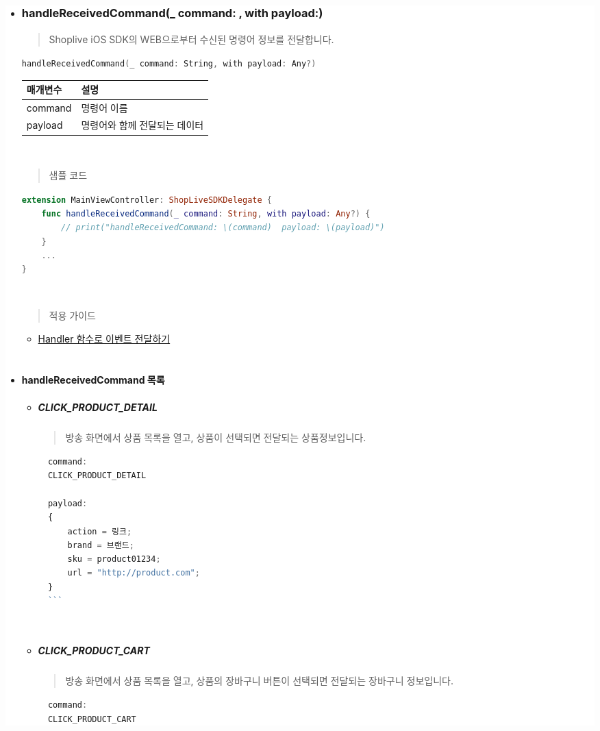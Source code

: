 - ### handleReceivedCommand(_ command: , with payload:)
    > Shoplive iOS SDK의 WEB으로부터 수신된 명령어 정보를 전달합니다.

    ```swift
    handleReceivedCommand(_ command: String, with payload: Any?)
    ```

    | 매개변수 | 설명 |
    | ---------- | --- |
    | command | 명령어 이름 |
    | payload | 명령어와 함께 전달되는 데이터 |

    <br>

    > 샘플 코드
    ```swift
    extension MainViewController: ShopLiveSDKDelegate {
        func handleReceivedCommand(_ command: String, with payload: Any?) {
            // print("handleReceivedCommand: \(command)  payload: \(payload)")
        }
        ...
    }
    ```

    <br>

    > 적용 가이드  
    - [Handler 함수로 이벤트 전달하기](./index.md#handler-함수로-이벤트-전달하기)

     <br>

- #### handleReceivedCommand 목록

     - ##### CLICK_PRODUCT_DETAIL

         > 방송 화면에서 상품 목록을 열고, 상품이 선택되면 전달되는 상품정보입니다.
                
          ```javascript
            command:
            CLICK_PRODUCT_DETAIL

            payload:
            {
                action = 링크;
                brand = 브랜드;
                sku = product01234;
                url = "http://product.com";
            }
            ```

     <br>

     - ##### CLICK_PRODUCT_CART

          > 방송 화면에서 상품 목록을 열고, 상품의 장바구니 버튼이 선택되면 전달되는 장바구니 정보입니다.
            
          ```javascript
            command:
            CLICK_PRODUCT_CART
